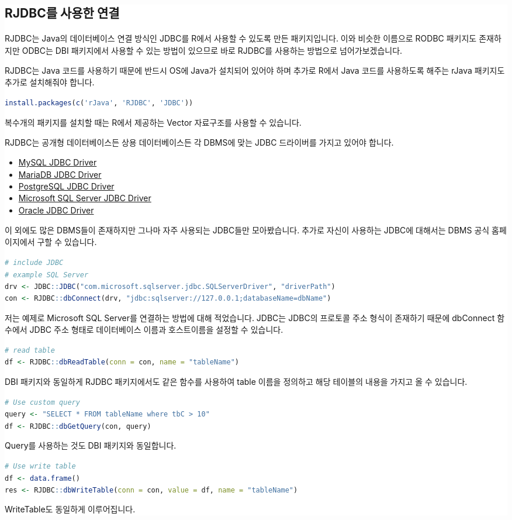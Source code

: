 

## RJDBC를 사용한 연결

RJDBC는 Java의 데이터베이스 연결 방식인 JDBC를 R에서 사용할 수 있도록 만든 패키지입니다. 이와 비슷한 이름으로 RODBC 패키지도 존재하지만 ODBC는 DBI 패키지에서 사용할 수 있는 방법이 있으므로 바로 RJDBC를 사용하는 방법으로 넘어가보겠습니다.

RJDBC는 Java 코드를 사용하기 때문에 반드시 OS에 Java가 설치되어 있어야 하며 추가로 R에서 Java 코드를 사용하도록 해주는 rJava 패키지도 추가로 설치해줘야 합니다.

```R
install.packages(c('rJava', 'RJDBC', 'JDBC'))
```

복수개의 패키지를 설치할 때는 R에서 제공하는 Vector 자료구조를 사용할 수 있습니다.

RJDBC는 공개형 데이터베이스든 상용 데이터베이스든 각 DBMS에 맞는  JDBC 드라이버를 가지고 있어야 합니다.

* [MySQL JDBC Driver](https://dev.mysql.com/downloads/connector/j/8.0.html) 
* [MariaDB JDBC Driver](https://mariadb.com/kb/en/library/about-mariadb-connector-j/)
* [PostgreSQL JDBC Driver](https://jdbc.postgresql.org/)
* [Microsoft SQL Server JDBC Driver](https://docs.microsoft.com/en-us/sql/connect/jdbc/microsoft-jdbc-driver-for-sql-server?view=sql-server-2017)
* [Oracle JDBC Driver](https://www.oracle.com/technetwork/database/application-development/jdbc/downloads/index.html)

이 외에도 많은 DBMS들이 존재하지만 그나마 자주 사용되는 JDBC들만 모아봤습니다. 추가로 자신이 사용하는 JDBC에 대해서는 DBMS 공식 홈페이지에서 구할 수 있습니다.

```R
# include JDBC
# example SQL Server
drv <- JDBC::JDBC("com.microsoft.sqlserver.jdbc.SQLServerDriver", "driverPath")
con <- RJDBC::dbConnect(drv, "jdbc:sqlserver://127.0.0.1;databaseName=dbName")
```

저는 예제로 Microsoft SQL Server를 연결하는 방법에 대해 적었습니다. JDBC는 JDBC의 프로토콜 주소 형식이 존재하기 때문에 dbConnect 함수에서 JDBC 주소 형태로 데이터베이스 이름과 호스트이름을 설정할 수 있습니다.

```R
# read table
df <- RJDBC::dbReadTable(conn = con, name = "tableName")
```

DBI 패키지와 동일하게 RJDBC 패키지에서도 같은 함수를 사용하여 table 이름을 정의하고 해당 테이블의 내용을 가지고 올 수 있습니다.

```R
# Use custom query
query <- "SELECT * FROM tableName where tbC > 10"
df <- RJDBC::dbGetQuery(con, query)
```

Query를 사용하는 것도 DBI 패키지와 동일합니다.

```R
# Use write table
df <- data.frame()
res <- RJDBC::dbWriteTable(conn = con, value = df, name = "tableName")
```

WriteTable도 동일하게 이루어집니다. 
